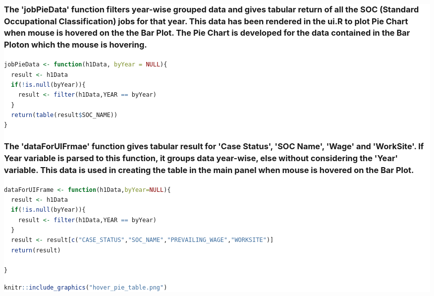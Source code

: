 ### The 'jobPieData' function filters year-wise grouped data and gives tabular return of all the SOC (Standard Occupational Classification) jobs for that year. This data has been rendered in the ui.R to plot Pie Chart when mouse is hovered on the the Bar Plot. The Pie Chart is developed for the data contained in the Bar Ploton which the mouse is hovering.

``` r
jobPieData <- function(h1Data, byYear = NULL){
  result <- h1Data
  if(!is.null(byYear)){
    result <- filter(h1Data,YEAR == byYear)
  }
  return(table(result$SOC_NAME))
}
```

### The 'dataForUIFrmae' function gives tabular result for 'Case Status', 'SOC Name', 'Wage' and 'WorkSite'. If Year variable is parsed to this function, it groups data year-wise, else without considering the 'Year' variable. This data is used in creating the table in the main panel when mouse is hovered on the Bar Plot.

``` r
dataForUIFrame <- function(h1Data,byYear=NULL){
  result <- h1Data
  if(!is.null(byYear)){
    result <- filter(h1Data,YEAR == byYear)
  }
  result <- result[c("CASE_STATUS","SOC_NAME","PREVAILING_WAGE","WORKSITE")]
  return(result)
  
}
```

``` r
knitr::include_graphics("hover_pie_table.png")
```
